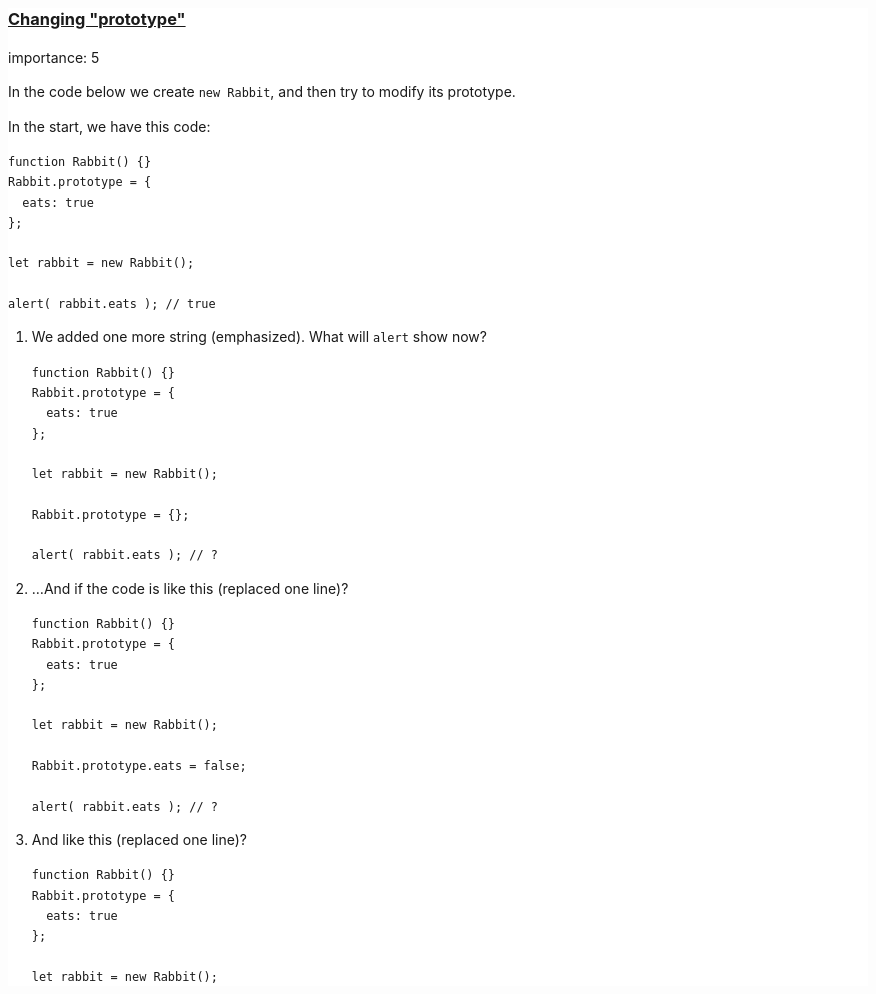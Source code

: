 ### <a href="function-prototype.html#changing-prototype" id="changing-prototype" class="main__anchor">Changing "prototype"</a>

<a href="task/changing-prototype.html" class="task__open-link"></a>

<span class="task__importance" title="How important is the task, from 1 to 5">importance: 5</span>

In the code below we create `new Rabbit`, and then try to modify its prototype.

In the start, we have this code:

<a href="function-prototype.html#" class="toolbar__button toolbar__button_run" title="run"></a>

<a href="function-prototype.html#" class="toolbar__button toolbar__button_edit" title="open in sandbox"></a>

    function Rabbit() {}
    Rabbit.prototype = {
      eats: true
    };

    let rabbit = new Rabbit();

    alert( rabbit.eats ); // true

1.  We added one more string (emphasized). What will `alert` show now?

        function Rabbit() {}
        Rabbit.prototype = {
          eats: true
        };

        let rabbit = new Rabbit();

        Rabbit.prototype = {};

        alert( rabbit.eats ); // ?

2.  …And if the code is like this (replaced one line)?

        function Rabbit() {}
        Rabbit.prototype = {
          eats: true
        };

        let rabbit = new Rabbit();

        Rabbit.prototype.eats = false;

        alert( rabbit.eats ); // ?

3.  And like this (replaced one line)?

        function Rabbit() {}
        Rabbit.prototype = {
          eats: true
        };

        let rabbit = new Rabbit();
